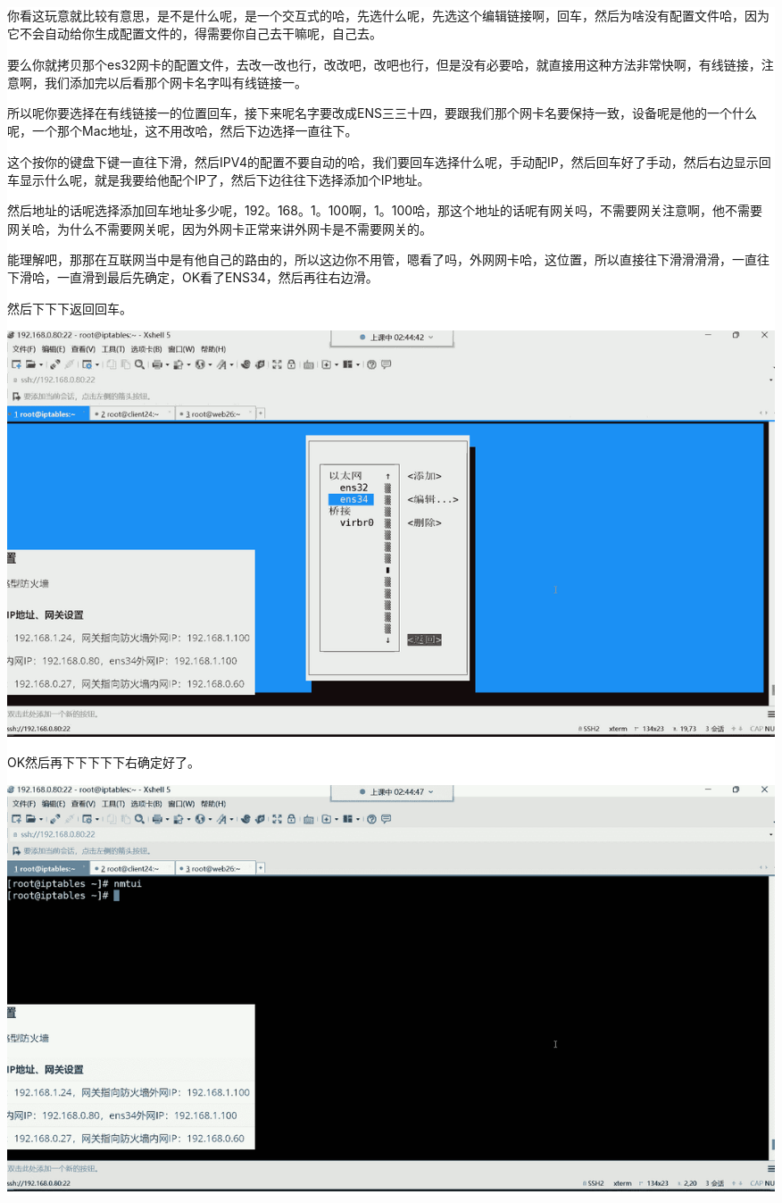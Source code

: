 你看这玩意就比较有意思，是不是什么呢，是一个交互式的哈，先选什么呢，先选这个编辑链接啊，回车，然后为啥没有配置文件哈，因为它不会自动给你生成配置文件的，得需要你自己去干嘛呢，自己去。

要么你就拷贝那个es32网卡的配置文件，去改一改也行，改改吧，改吧也行，但是没有必要哈，就直接用这种方法非常快啊，有线链接，注意啊，我们添加完以后看那个网卡名字叫有线链接一。

所以呢你要选择在有线链接一的位置回车，接下来呢名字要改成ENS三三十四，要跟我们那个网卡名要保持一致，设备呢是他的一个什么呢，一个那个Mac地址，这不用改哈，然后下边选择一直往下。

这个按你的键盘下键一直往下滑，然后IPV4的配置不要自动的哈，我们要回车选择什么呢，手动配IP，然后回车好了手动，然后右边显示回车显示什么呢，就是我要给他配个IP了，然后下边往往下选择添加个IP地址。

然后地址的话呢选择添加回车地址多少呢，192。168。1。100啊，1。100哈，那这个地址的话呢有网关吗，不需要网关注意啊，他不需要网关哈，为什么不需要网关呢，因为外网卡正常来讲外网卡是不需要网关的。

能理解吧，那那在互联网当中是有他自己的路由的，所以这边你不用管，嗯看了吗，外网网卡哈，这位置，所以直接往下滑滑滑滑，一直往下滑哈，一直滑到最后先确定，OK看了ENS34，然后再往右边滑。

然后下下下返回回车。

![](img/3cd86472d388e54c317bc692ae7430fb_16.png)

OK然后再下下下下下右确定好了。

![](img/3cd86472d388e54c317bc692ae7430fb_18.png)
